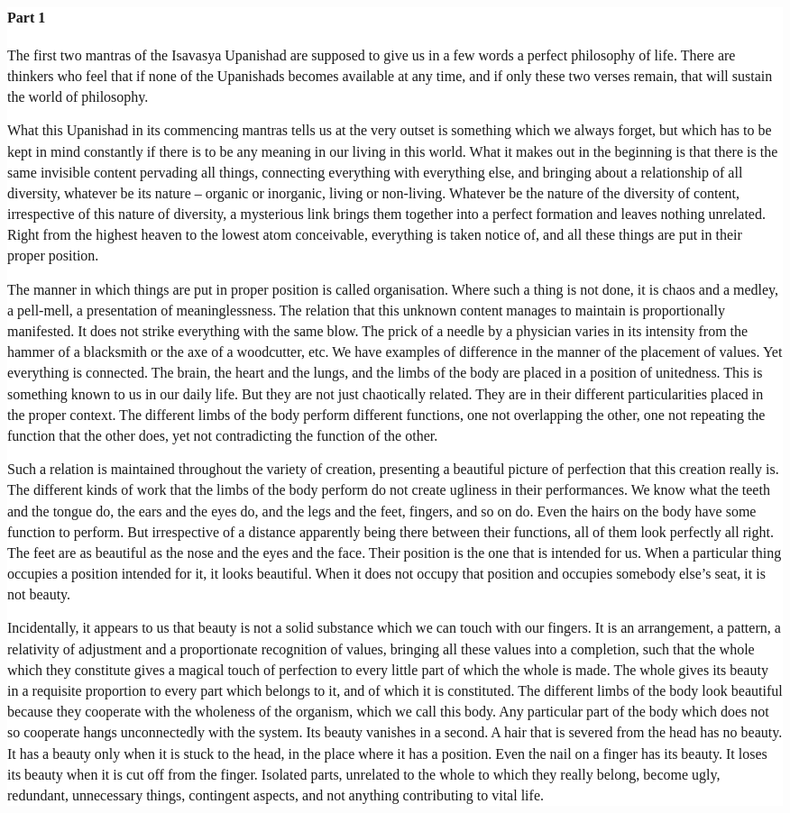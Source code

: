 <div id="discText"><span itemprop="articleBody"><span itemprop="author" itemscope="" itemtype="http://schema.org/Person"><span itemprop="name"></span></span></span><span itemprop="author" itemscope="" itemtype="http://schema.org/Person"><span itemprop="name"></span></span>
<div id="discText">
<div id="discText">
<div id="discText">
<div id="discText">
<div id="discText">
<div id="discText">
<div id="discText">
<div id="discText">
<div id="discText"><span itemprop="articleBody">
<h4><span style="font-size: 12pt; font-family: book antiqua,palatino;">Part 1</span></h4>
<p><span style="font-size: 12pt; font-family: book antiqua,palatino;">The first two mantras of the Isavasya <span id="f0oul1_4" class="f0oul1">Upanishad</span> are supposed to give us in a few words a perfect philosophy of life. There are thinkers who feel that if none of the Upanishads becomes available at any time, and if only these two verses remain, that will sustain the world of philosophy.</span></p>
<p><span style="font-size: 12pt; font-family: book antiqua,palatino;">What this Upanishad in its commencing mantras tells us at the very outset is something which we always forget, but which has to be kept in mind constantly if there is to be any meaning in our living in this world. What it makes out in the beginning is that there is the same invisible content pervading all things, connecting everything with everything else, and bringing about a relationship of all diversity, whatever be its nature – organic or inorganic, living or non-living. Whatever be the nature of the diversity of content, irrespective of this nature of diversity, a mysterious link brings them together into a perfect formation and leaves nothing unrelated. Right from the highest heaven to the lowest atom conceivable, everything is taken notice of, and all these things are put in their proper position.</span></p>
<p><span style="font-size: 12pt; font-family: book antiqua,palatino;">The manner in which things are put in proper position is called organisation. Where such a thing is not done, it is chaos and a medley, a pell-mell, a presentation of meaninglessness. The relation that this unknown content manages to maintain is proportionally manifested. It does not strike everything with the same blow. The prick of a needle by a <span id="f0oul1_6" class="f0oul1">physician</span> varies in its intensity from the hammer of a blacksmith or the axe of a woodcutter, etc. We have examples of difference in the manner of the placement of values. Yet everything is connected. The brain, the heart and the lungs, and the limbs of the body are placed in a position of unitedness. This is something known to us in our <span id="f0oul1_3" class="f0oul1">daily life</span>. But they are not just chaotically related. They are in their different particularities placed in the proper context. The different limbs of the body perform different functions, one not overlapping the other, one not repeating the function that the other does, yet not contradicting the function of the other.</span></p>
<p><span style="font-size: 12pt; font-family: book antiqua,palatino;">Such a relation is maintained throughout the variety of creation, presenting a <span id="f0oul1_1" class="f0oul1">beautiful picture</span> of perfection that this creation really is. The different kinds of work that the limbs of the body perform do not create ugliness in their performances. We know what the teeth and the tongue do, the ears and the eyes do, and the legs and the feet, fingers, and so on do. Even the hairs on the body have some function to perform. But irrespective of a distance apparently being there between their functions, all of them look perfectly all right. The feet are as beautiful as the nose and the eyes and the face. Their position is the one that is intended for us. When a particular thing occupies a position intended for it, it looks beautiful. When it does not occupy that position and occupies somebody else’s seat, it is not beauty.</span></p>
<p><span style="font-size: 12pt; font-family: book antiqua,palatino;">Incidentally, it appears to us that beauty is not a solid substance which we can touch with our fingers. It is an arrangement, a pattern, a relativity of adjustment and a proportionate recognition of values, bringing all these values into a completion, such that the whole which they constitute gives a magical touch of perfection to every little part of which the whole is made. The whole gives its beauty in a requisite proportion to every part which belongs to it, and of which it is constituted. The different limbs of the body look beautiful because they cooperate with the wholeness of the organism, which we call this body. Any particular part of the body which does not so cooperate hangs unconnectedly with the system. Its beauty vanishes in a second. A hair that is severed from the head has no beauty. It has a beauty only when it is stuck to the head, in the place where it has a position. Even the nail on a finger has its beauty. It loses its beauty when it is cut off from the finger. Isolated parts, unrelated to the whole to which they really belong, become ugly, redundant, unnecessary things, contingent aspects, and not anything contributing to vital <span id="f0oul1_5" class="f0oul1">life</span>.</span></p>